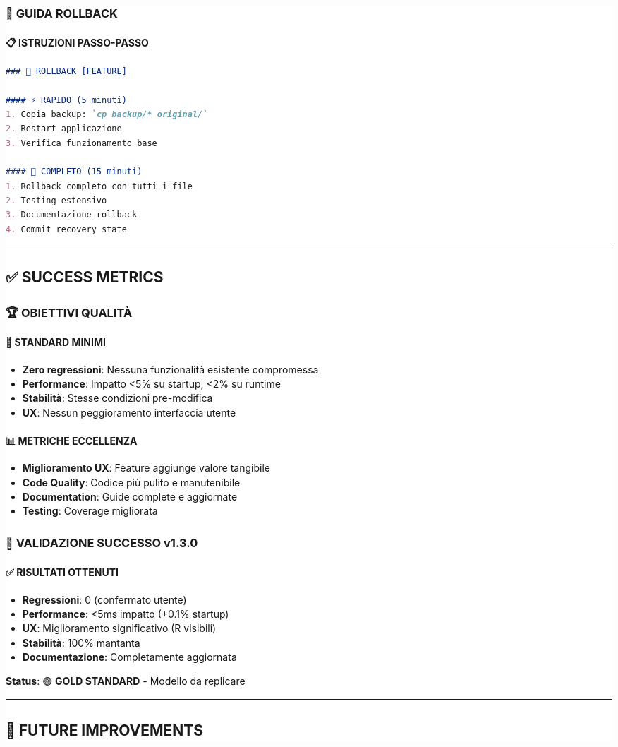 ### 🎯 **GUIDA ROLLBACK**

#### 📋 **ISTRUZIONI PASSO-PASSO**
```markdown
### 🚨 ROLLBACK [FEATURE]

#### ⚡ RAPIDO (5 minuti)
1. Copia backup: `cp backup/* original/`
2. Restart applicazione
3. Verifica funzionamento base

#### 🔧 COMPLETO (15 minuti)  
1. Rollback completo con tutti i file
2. Testing estensivo
3. Documentazione rollback
4. Commit recovery state
```

---

## ✅ **SUCCESS METRICS**

### 🏆 **OBIETTIVI QUALITÀ**

#### 🎯 **STANDARD MINIMI**
- **Zero regressioni**: Nessuna funzionalità esistente compromessa
- **Performance**: Impatto <5% su startup, <2% su runtime  
- **Stabilità**: Stesse condizioni pre-modifica
- **UX**: Nessun peggioramento interfaccia utente

#### 📊 **METRICHE ECCELLENZA**  
- **Miglioramento UX**: Feature aggiunge valore tangibile
- **Code Quality**: Codice più pulito e manutenibile
- **Documentation**: Guide complete e aggiornate
- **Testing**: Coverage migliorata

### 🎉 **VALIDAZIONE SUCCESSO v1.3.0**

#### ✅ **RISULTATI OTTENUTI**
- **Regressioni**: 0 (confermato utente)
- **Performance**: <5ms impatto (+0.1% startup)
- **UX**: Miglioramento significativo (R visibili)
- **Stabilità**: 100% mantanta
- **Documentazione**: Completamente aggiornata

**Status**: 🟢 **GOLD STANDARD** - Modello da replicare

---

## 🔮 **FUTURE IMPROVEMENTS**
